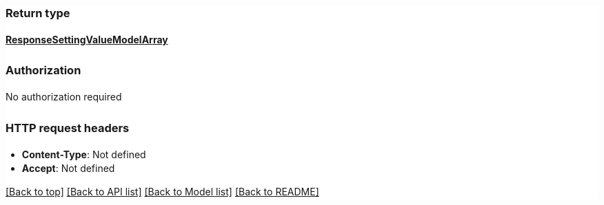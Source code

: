 ### Return type

[**ResponseSettingValueModelArray**](ResponseSettingValueModelArray.md)

### Authorization

No authorization required

### HTTP request headers

 - **Content-Type**: Not defined
 - **Accept**: Not defined

[[Back to top]](#) [[Back to API list]](../README.md#documentation-for-api-endpoints) [[Back to Model list]](../README.md#documentation-for-models) [[Back to README]](../README.md)

